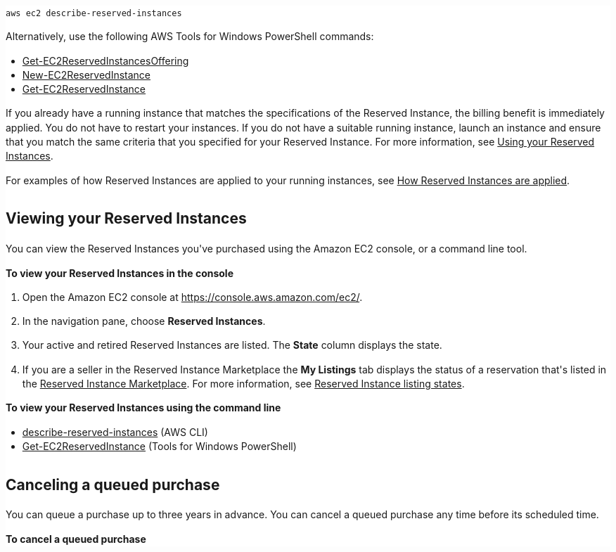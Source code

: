    ```
   aws ec2 describe-reserved-instances
   ```

Alternatively, use the following AWS Tools for Windows PowerShell commands:
+ [Get\-EC2ReservedInstancesOffering](https://docs.aws.amazon.com/powershell/latest/reference/items/Get-EC2ReservedInstancesOffering.html)
+ [New\-EC2ReservedInstance](https://docs.aws.amazon.com/powershell/latest/reference/items/New-EC2ReservedInstance.html)
+ [Get\-EC2ReservedInstance](https://docs.aws.amazon.com/powershell/latest/reference/items/Get-EC2ReservedInstance.html)

If you already have a running instance that matches the specifications of the Reserved Instance, the billing benefit is immediately applied\. You do not have to restart your instances\. If you do not have a suitable running instance, launch an instance and ensure that you match the same criteria that you specified for your Reserved Instance\. For more information, see [Using your Reserved Instances](#reserved-instances-process)\. 

For examples of how Reserved Instances are applied to your running instances, see [How Reserved Instances are applied](apply_ri.md)\.

## Viewing your Reserved Instances<a name="view-reserved-instances"></a>

You can view the Reserved Instances you've purchased using the Amazon EC2 console, or a command line tool\.

**To view your Reserved Instances in the console**

1. Open the Amazon EC2 console at [https://console\.aws\.amazon\.com/ec2/](https://console.aws.amazon.com/ec2/)\.

1. In the navigation pane, choose **Reserved Instances**\.

1. Your active and retired Reserved Instances are listed\. The **State** column displays the state\. 

1. If you are a seller in the Reserved Instance Marketplace the **My Listings** tab displays the status of a reservation that's listed in the [Reserved Instance Marketplace](ri-market-general.md)\. For more information, see [Reserved Instance listing states](ri-market-general.md#ri-listing-states)\.

**To view your Reserved Instances using the command line**
+ [describe\-reserved\-instances](https://docs.aws.amazon.com/cli/latest/reference/ec2/describe-reserved-instances.html) \(AWS CLI\)
+ [Get\-EC2ReservedInstance](https://docs.aws.amazon.com/powershell/latest/reference/items/Get-EC2ReservedInstance.html) \(Tools for Windows PowerShell\)

## Canceling a queued purchase<a name="cancel-queued-purchase"></a>

You can queue a purchase up to three years in advance\. You can cancel a queued purchase any time before its scheduled time\.

**To cancel a queued purchase**
